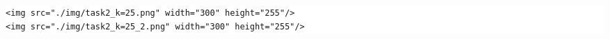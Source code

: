     <img src="./img/task2_k=25.png" width="300" height="255"/>
    <img src="./img/task2_k=25_2.png" width="300" height="255"/>
</div>
